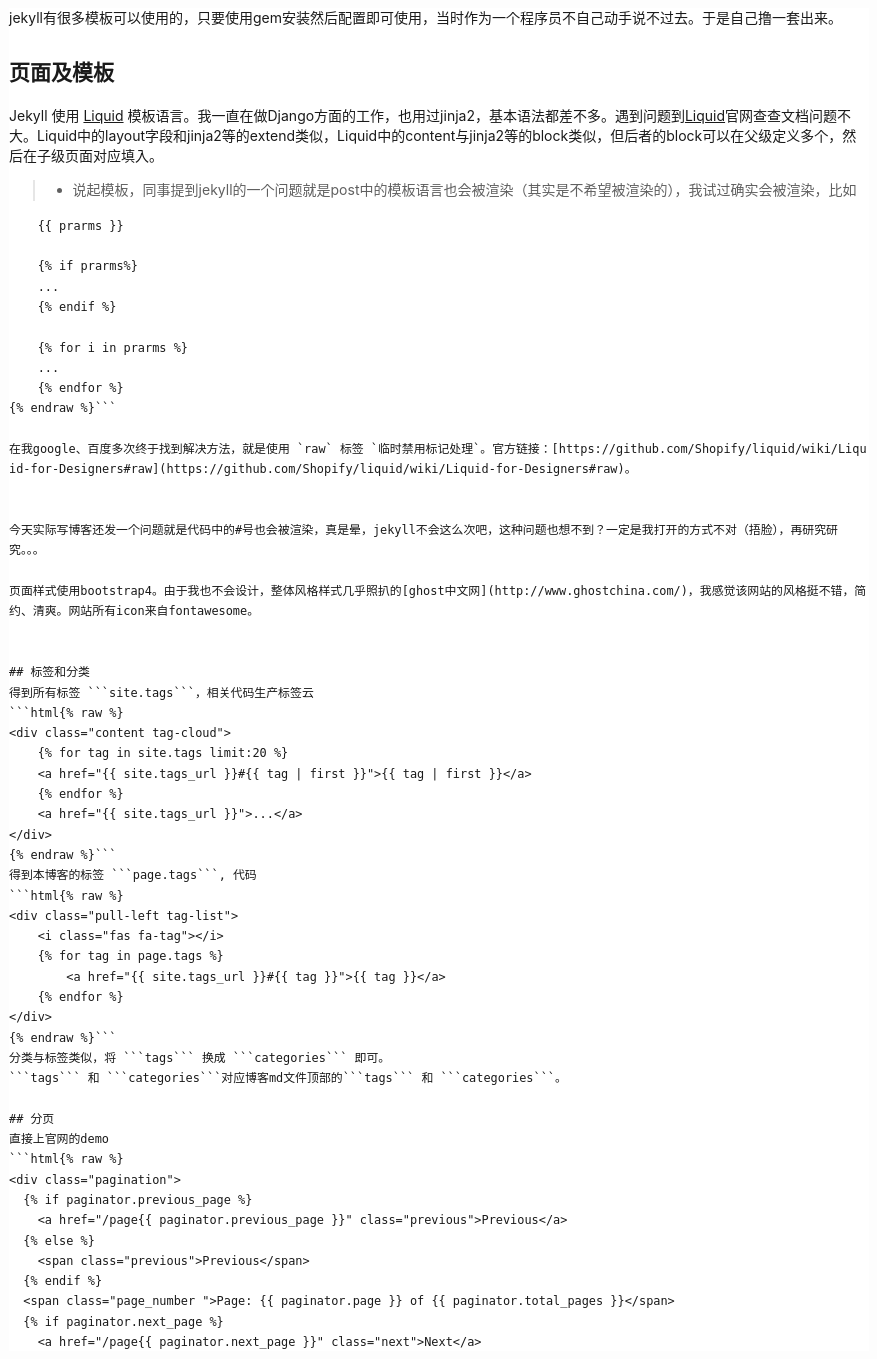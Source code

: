 jekyll有很多模板可以使用的，只要使用gem安装然后配置即可使用，当时作为一个程序员不自己动手说不过去。于是自己撸一套出来。
## 页面及模板
Jekyll 使用 [Liquid](http://wiki.shopify.com/Liquid) 模板语言。我一直在做Django方面的工作，也用过jinja2，基本语法都差不多。遇到问题到[Liquid](http://wiki.shopify.com/Liquid)官网查查文档问题不大。Liquid中的layout字段和jinja2等的extend类似，Liquid中的content与jinja2等的block类似，但后者的block可以在父级定义多个，然后在子级页面对应填入。

>*   说起模板，同事提到jekyll的一个问题就是post中的模板语言也会被渲染（其实是不希望被渲染的），我试过确实会被渲染，比如

```html{% raw %}
    {{ prarms }}

    {% if prarms%}
    ...
    {% endif %}

    {% for i in prarms %}
    ...
    {% endfor %}
{% endraw %}```

在我google、百度多次终于找到解决方法，就是使用 `raw` 标签 `临时禁用标记处理`。官方链接：[https://github.com/Shopify/liquid/wiki/Liquid-for-Designers#raw](https://github.com/Shopify/liquid/wiki/Liquid-for-Designers#raw)。


今天实际写博客还发一个问题就是代码中的#号也会被渲染，真是晕，jekyll不会这么次吧，这种问题也想不到？一定是我打开的方式不对（捂脸），再研究研究。。。

页面样式使用bootstrap4。由于我也不会设计，整体风格样式几乎照扒的[ghost中文网](http://www.ghostchina.com/)，我感觉该网站的风格挺不错，简约、清爽。网站所有icon来自fontawesome。


## 标签和分类
得到所有标签 ```site.tags```，相关代码生产标签云
```html{% raw %}
<div class="content tag-cloud">
    {% for tag in site.tags limit:20 %}
    <a href="{{ site.tags_url }}#{{ tag | first }}">{{ tag | first }}</a>
    {% endfor %}
    <a href="{{ site.tags_url }}">...</a>
</div>
{% endraw %}```
得到本博客的标签 ```page.tags```, 代码
```html{% raw %}
<div class="pull-left tag-list">
    <i class="fas fa-tag"></i>
    {% for tag in page.tags %}
        <a href="{{ site.tags_url }}#{{ tag }}">{{ tag }}</a>
    {% endfor %}
</div>
{% endraw %}```
分类与标签类似，将 ```tags``` 换成 ```categories``` 即可。
```tags``` 和 ```categories```对应博客md文件顶部的```tags``` 和 ```categories```。

## 分页
直接上官网的demo
```html{% raw %}
<div class="pagination">
  {% if paginator.previous_page %}
    <a href="/page{{ paginator.previous_page }}" class="previous">Previous</a>
  {% else %}
    <span class="previous">Previous</span>
  {% endif %}
  <span class="page_number ">Page: {{ paginator.page }} of {{ paginator.total_pages }}</span>
  {% if paginator.next_page %}
    <a href="/page{{ paginator.next_page }}" class="next">Next</a>
```